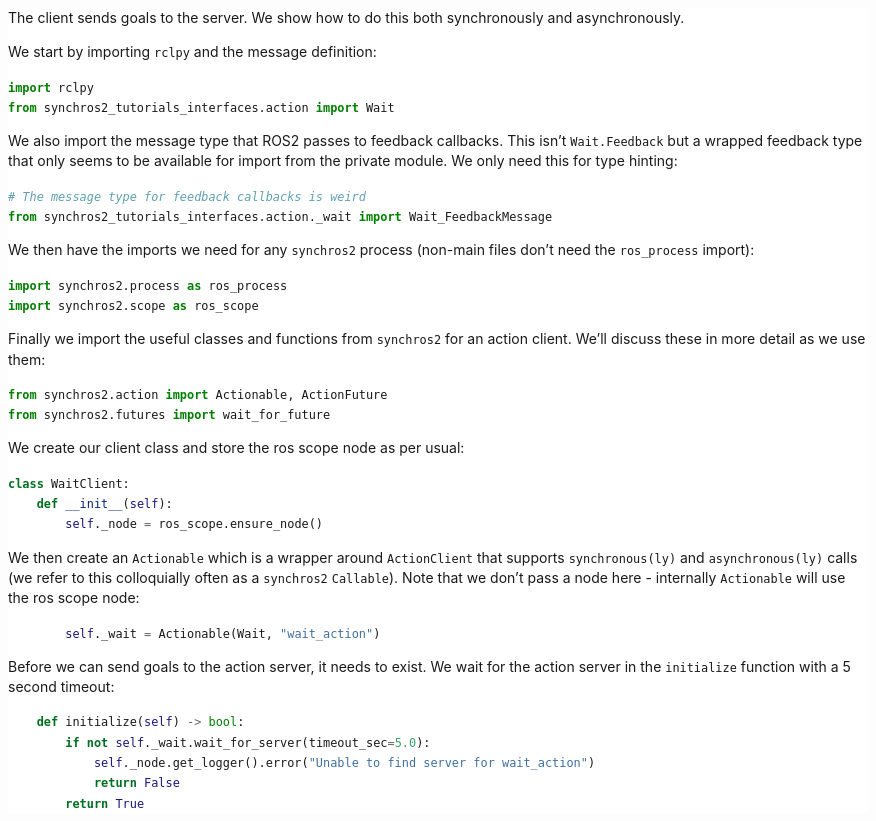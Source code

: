 The client sends goals to the server.  We show how to do this both synchronously and asynchronously.

We start by importing `rclpy` and the message definition:

```python
import rclpy
from synchros2_tutorials_interfaces.action import Wait
```

We also import the message type that ROS2 passes to feedback callbacks.  This isn’t `Wait.Feedback` but a wrapped feedback type that only seems to be available for import from the private module.  We only need this for type hinting:

```python
# The message type for feedback callbacks is weird
from synchros2_tutorials_interfaces.action._wait import Wait_FeedbackMessage
```

We then have the imports we need for any `synchros2` process (non-main files don’t need the `ros_process` import):

```python
import synchros2.process as ros_process
import synchros2.scope as ros_scope
```

Finally we import the useful classes and functions from `synchros2` for an action client.  We’ll discuss these in more detail as we use them:

```python
from synchros2.action import Actionable, ActionFuture
from synchros2.futures import wait_for_future
```

We create our client class and store the ros scope node as per usual:

```python
class WaitClient:
    def __init__(self):
        self._node = ros_scope.ensure_node()
```

We then create an `Actionable` which is a wrapper around `ActionClient` that supports `synchronous(ly)` and `asynchronous(ly)` calls (we refer to this colloquially often as a `synchros2` `Callable`).  Note that we don’t pass a node here - internally `Actionable` will use the ros scope node:

```python
        self._wait = Actionable(Wait, "wait_action")
```

Before we can send goals to the action server, it needs to exist.  We wait for the action server in the `initialize` function with a 5 second timeout:

```python
    def initialize(self) -> bool:
        if not self._wait.wait_for_server(timeout_sec=5.0):
            self._node.get_logger().error("Unable to find server for wait_action")
            return False
        return True
```
